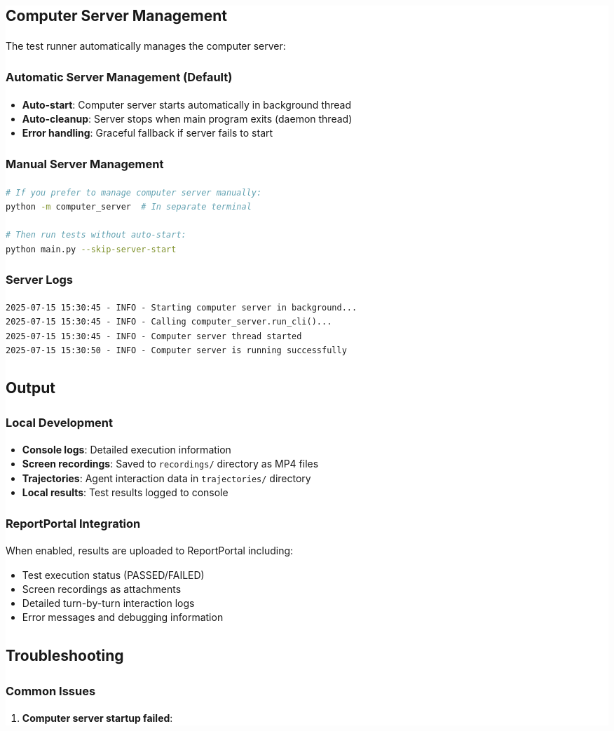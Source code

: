 ## Computer Server Management

The test runner automatically manages the computer server:

### Automatic Server Management (Default)

- **Auto-start**: Computer server starts automatically in background thread
- **Auto-cleanup**: Server stops when main program exits (daemon thread)
- **Error handling**: Graceful fallback if server fails to start

### Manual Server Management

```bash
# If you prefer to manage computer server manually:
python -m computer_server  # In separate terminal

# Then run tests without auto-start:
python main.py --skip-server-start
```

### Server Logs

```
2025-07-15 15:30:45 - INFO - Starting computer server in background...
2025-07-15 15:30:45 - INFO - Calling computer_server.run_cli()...
2025-07-15 15:30:45 - INFO - Computer server thread started
2025-07-15 15:30:50 - INFO - Computer server is running successfully
```

## Output

### Local Development

- **Console logs**: Detailed execution information
- **Screen recordings**: Saved to `recordings/` directory as MP4 files
- **Trajectories**: Agent interaction data in `trajectories/` directory
- **Local results**: Test results logged to console

### ReportPortal Integration

When enabled, results are uploaded to ReportPortal including:

- Test execution status (PASSED/FAILED)
- Screen recordings as attachments
- Detailed turn-by-turn interaction logs
- Error messages and debugging information

## Troubleshooting

### Common Issues

1. **Computer server startup failed**:
